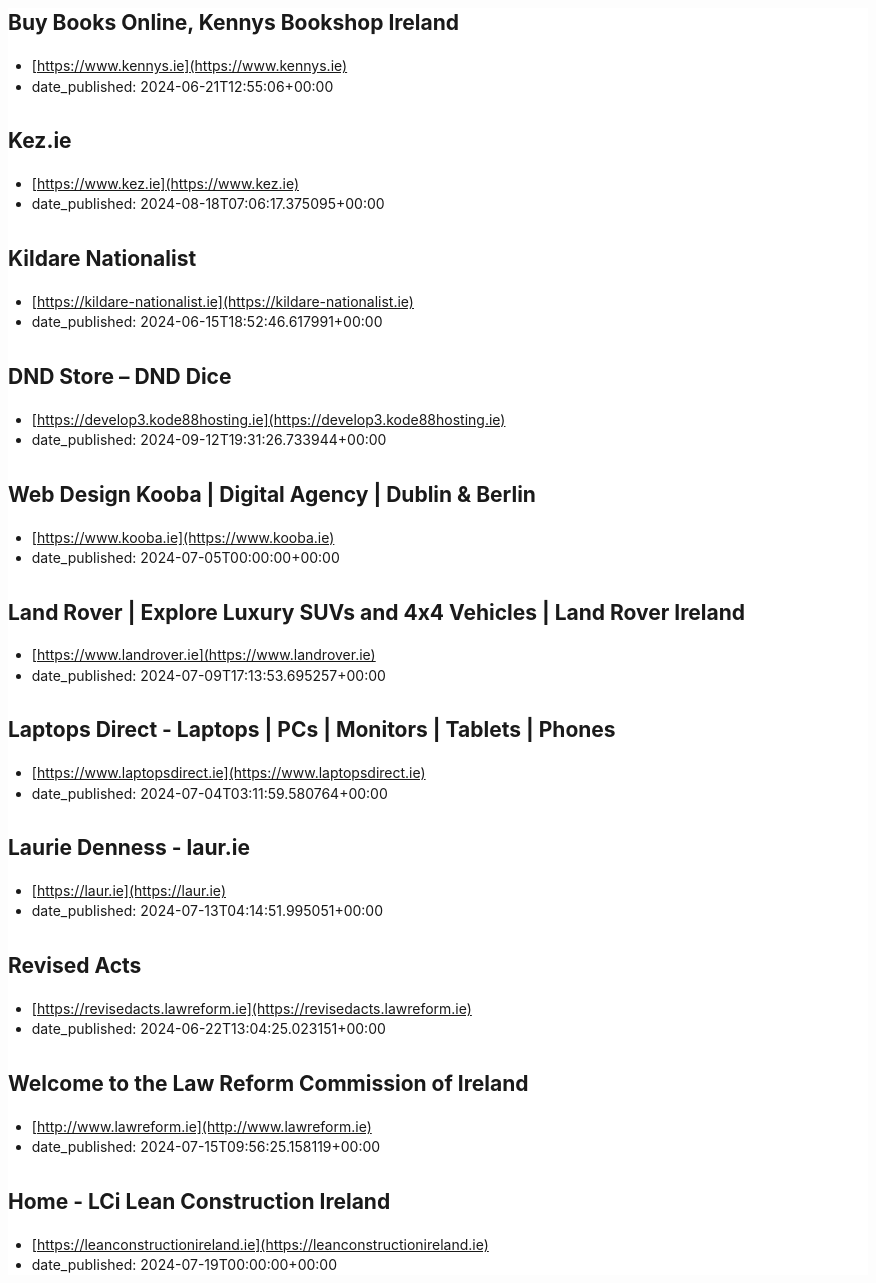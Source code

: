  ## Buy Books Online, Kennys Bookshop Ireland
 - [https://www.kennys.ie](https://www.kennys.ie)
 - date_published: 2024-06-21T12:55:06+00:00

 ## Kez.ie
 - [https://www.kez.ie](https://www.kez.ie)
 - date_published: 2024-08-18T07:06:17.375095+00:00

 ## Kildare Nationalist
 - [https://kildare-nationalist.ie](https://kildare-nationalist.ie)
 - date_published: 2024-06-15T18:52:46.617991+00:00

 ## DND Store – DND Dice
 - [https://develop3.kode88hosting.ie](https://develop3.kode88hosting.ie)
 - date_published: 2024-09-12T19:31:26.733944+00:00

 ## Web Design Kooba | Digital Agency | Dublin & Berlin
 - [https://www.kooba.ie](https://www.kooba.ie)
 - date_published: 2024-07-05T00:00:00+00:00

 ## Land Rover | Explore Luxury SUVs and 4x4 Vehicles | Land Rover Ireland
 - [https://www.landrover.ie](https://www.landrover.ie)
 - date_published: 2024-07-09T17:13:53.695257+00:00

 ## Laptops Direct - Laptops | PCs | Monitors | Tablets | Phones
 - [https://www.laptopsdirect.ie](https://www.laptopsdirect.ie)
 - date_published: 2024-07-04T03:11:59.580764+00:00

 ## Laurie Denness - laur.ie
 - [https://laur.ie](https://laur.ie)
 - date_published: 2024-07-13T04:14:51.995051+00:00

 ## Revised Acts
 - [https://revisedacts.lawreform.ie](https://revisedacts.lawreform.ie)
 - date_published: 2024-06-22T13:04:25.023151+00:00

 ## Welcome to the Law Reform Commission of Ireland
 - [http://www.lawreform.ie](http://www.lawreform.ie)
 - date_published: 2024-07-15T09:56:25.158119+00:00

 ## Home - LCi Lean Construction Ireland
 - [https://leanconstructionireland.ie](https://leanconstructionireland.ie)
 - date_published: 2024-07-19T00:00:00+00:00
